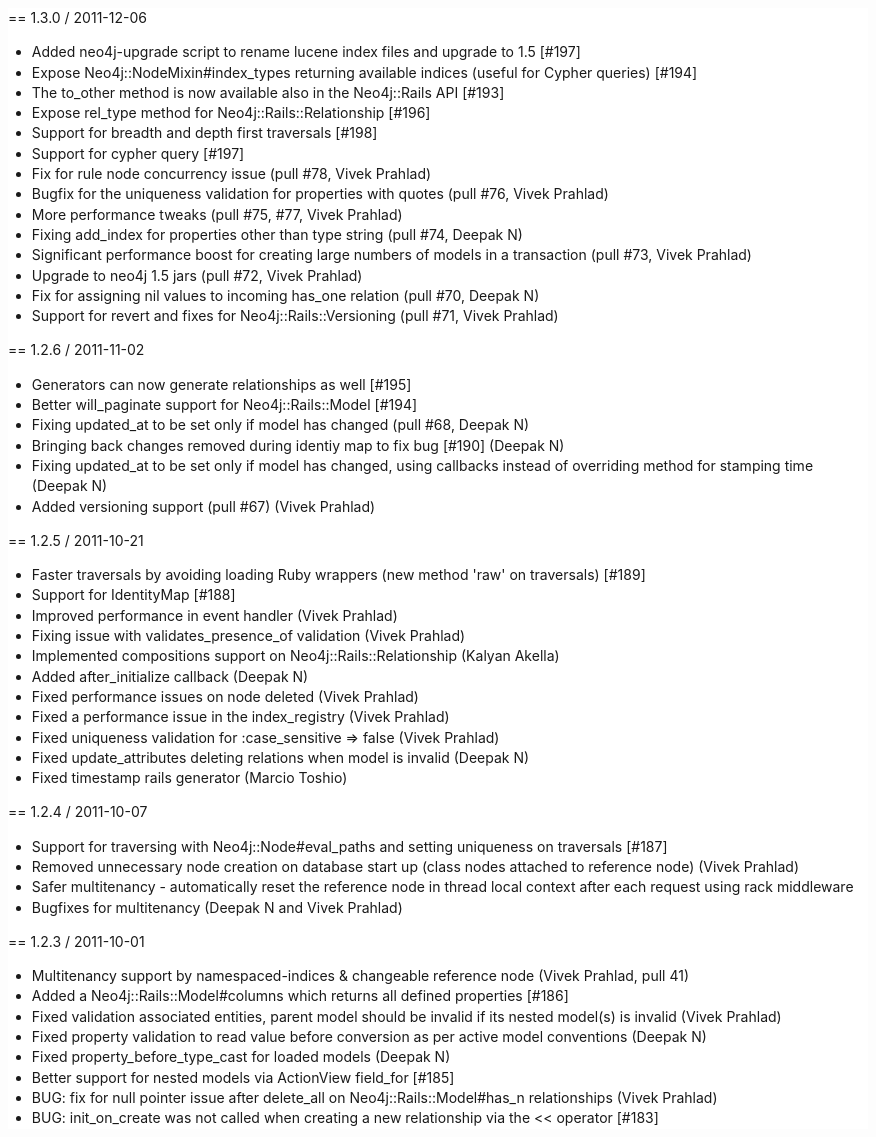  == 1.3.0 / 2011-12-06
- Added neo4j-upgrade script to rename lucene index files and upgrade to 1.5 [#197]
- Expose Neo4j::NodeMixin#index_types returning available indices (useful for Cypher queries) [#194]
- The to_other method is now available also in the Neo4j::Rails API [#193]
- Expose rel_type method for Neo4j::Rails::Relationship [#196]
- Support for breadth and depth first traversals [#198]
- Support for cypher query [#197]
- Fix for rule node concurrency issue (pull #78, Vivek Prahlad)
- Bugfix for the uniqueness validation for properties with quotes (pull #76, Vivek Prahlad)
- More performance tweaks (pull #75, #77, Vivek Prahlad)
- Fixing add_index for properties other than type string (pull #74, Deepak N)
- Significant performance boost for creating large numbers of models in a transaction (pull #73, Vivek Prahlad)
- Upgrade to neo4j 1.5 jars (pull #72, Vivek Prahlad)
- Fix for assigning nil values to incoming has_one relation (pull #70, Deepak N)
- Support for revert and fixes for Neo4j::Rails::Versioning (pull #71, Vivek Prahlad)

 == 1.2.6 / 2011-11-02
- Generators can now generate relationships as well [#195]
- Better will_paginate support for Neo4j::Rails::Model [#194]
- Fixing updated_at to be set only if model has changed (pull #68, Deepak N)
- Bringing back changes removed during identiy map to fix bug [#190] (Deepak N)
- Fixing updated_at to be set only if model has changed, using callbacks instead of overriding method for stamping time (Deepak N)
- Added versioning support (pull #67) (Vivek Prahlad)

 == 1.2.5 / 2011-10-21
- Faster traversals by avoiding loading Ruby wrappers (new method 'raw' on traversals) [#189]
- Support for IdentityMap [#188]
- Improved performance in event handler (Vivek Prahlad)
- Fixing issue with validates_presence_of validation (Vivek Prahlad)
- Implemented compositions support on Neo4j::Rails::Relationship (Kalyan Akella)
- Added after_initialize callback (Deepak N)
- Fixed performance issues on node deleted (Vivek Prahlad)
- Fixed a performance issue in the index_registry (Vivek Prahlad)
- Fixed uniqueness validation for :case_sensitive => false (Vivek Prahlad)
- Fixed update_attributes deleting relations when model is invalid (Deepak N)
- Fixed timestamp rails generator (Marcio Toshio)

 == 1.2.4 / 2011-10-07
- Support for traversing with Neo4j::Node#eval_paths and setting uniqueness on traversals [#187]
- Removed unnecessary node creation on database start up (class nodes attached to reference node) (Vivek Prahlad)
- Safer multitenancy - automatically reset the reference node in thread local context after each request using rack middleware
- Bugfixes for multitenancy (Deepak N and Vivek Prahlad)

 == 1.2.3 / 2011-10-01
- Multitenancy support by namespaced-indices & changeable reference node (Vivek Prahlad, pull 41)
- Added a Neo4j::Rails::Model#columns which returns all defined properties [#186]
- Fixed validation associated entities, parent model should be invalid if its nested model(s) is invalid (Vivek Prahlad)
- Fixed property validation to read value before conversion as per active model conventions (Deepak N)
- Fixed property_before_type_cast for loaded models (Deepak N)
- Better support for nested models via ActionView field_for [#185]
- BUG: fix for null pointer issue after delete_all on Neo4j::Rails::Model#has_n relationships (Vivek Prahlad)
- BUG: init_on_create was not called when creating a new relationship via the << operator [#183]
